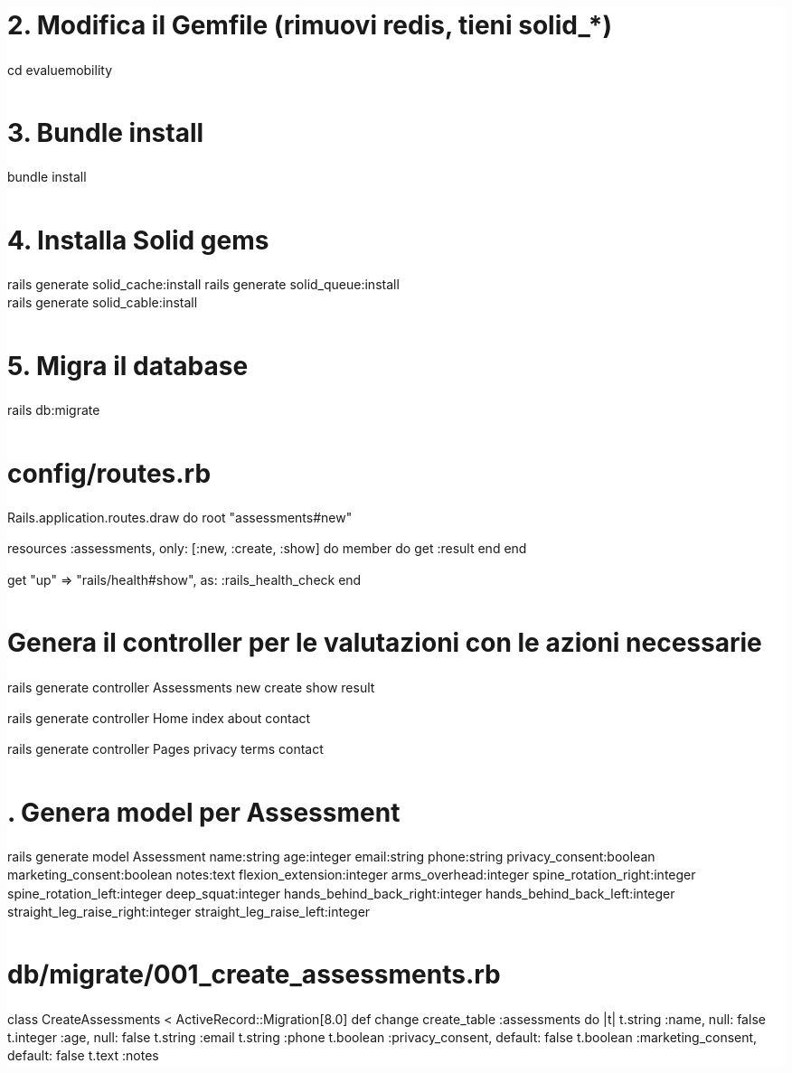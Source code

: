 
# 2. Modifica il Gemfile (rimuovi redis, tieni solid_*)
cd evaluemobility

# 3. Bundle install
bundle install

# 4. Installa Solid gems
rails generate solid_cache:install
rails generate solid_queue:install  
rails generate solid_cable:install

# 5. Migra il database
rails db:migrate


# config/routes.rb
Rails.application.routes.draw do
  root "assessments#new"
  
  resources :assessments, only: [:new, :create, :show] do
    member do
      get :result
    end
  end
  
  get "up" => "rails/health#show", as: :rails_health_check
end


# Genera il controller per le valutazioni con le azioni necessarie
rails generate controller Assessments new create show result

rails generate controller Home index about contact

rails generate controller Pages privacy terms contact


# . Genera model per Assessment
rails generate model Assessment name:string age:integer email:string phone:string privacy_consent:boolean marketing_consent:boolean notes:text flexion_extension:integer arms_overhead:integer spine_rotation_right:integer spine_rotation_left:integer deep_squat:integer hands_behind_back_right:integer hands_behind_back_left:integer straight_leg_raise_right:integer straight_leg_raise_left:integer


# db/migrate/001_create_assessments.rb
class CreateAssessments < ActiveRecord::Migration[8.0]
  def change
    create_table :assessments do |t|
      t.string :name, null: false
      t.integer :age, null: false
      t.string :email
      t.string :phone
      t.boolean :privacy_consent, default: false
      t.boolean :marketing_consent, default: false
      t.text :notes
      